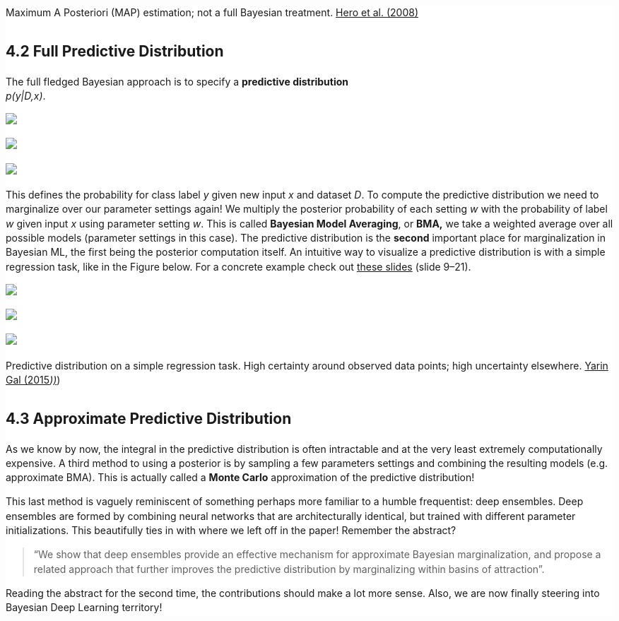Maximum A Posteriori (MAP) estimation; not a full Bayesian treatment. [Hero et al. (2008)](http://web.eecs.umich.edu/~hero/Preprints/main_564_15.pdf)

## 4.2 Full Predictive Distribution

The full fledged Bayesian approach is to specify a **predictive distribution**  
_p(y|D,x)_.

![](https://miro.medium.com/max/60/1*NV1SjKTfkg_3UsWHfNAiaw.png?q=20)

![](https://miro.medium.com/max/1100/1*NV1SjKTfkg_3UsWHfNAiaw.png)

![](https://miro.medium.com/max/2200/1*NV1SjKTfkg_3UsWHfNAiaw.png)

This defines the probability for class label _y_ given new input _x_ and dataset _D_. To compute the predictive distribution we need to marginalize over our parameter settings again! We multiply the posterior probability of each setting _w_ with the probability of label _w_ given input _x_ using parameter setting _w_. This is called **Bayesian Model Averaging**, or **BMA,** we take a weighted average over all possible models (parameter settings in this case). The predictive distribution is the **second** important place for marginalization in Bayesian ML, the first being the posterior computation itself. An intuitive way to visualize a predictive distribution is with a simple regression task, like in the Figure below. For a concrete example check out [these slides](http://www.cs.toronto.edu/~radford/csc2541.S11/week1.pdf) (slide 9–21).

![](https://miro.medium.com/max/60/1*TQEzoWuD1Z2tByK4plYOwQ.png?q=20)

![](https://miro.medium.com/max/547/1*TQEzoWuD1Z2tByK4plYOwQ.png)

![](https://miro.medium.com/max/1094/1*TQEzoWuD1Z2tByK4plYOwQ.png)

Predictive distribution on a simple regression task. High certainty around observed data points; high uncertainty elsewhere. [Yarin Gal (2015](http://mlg.eng.cam.ac.uk/yarin/blog_3d801aa532c1ce.html)*)[)](http://mlg.eng.cam.ac.uk/yarin/blog_3d801aa532c1ce.html)*)

## 4.3 Approximate Predictive Distribution

As we know by now, the integral in the predictive distribution is often intractable and at the very least extremely computationally expensive. A third method to using a posterior is by sampling a few parameters settings and combining the resulting models (e.g. approximate BMA). This is actually called a **Monte Carlo** approximation of the predictive distribution!

This last method is vaguely reminiscent of something perhaps more familiar to a humble frequentist: deep ensembles. Deep ensembles are formed by combining neural networks that are architecturally identical, but trained with different parameter initializations. This beautifully ties in with where we left off in the paper! Remember the abstract?

> “We show that deep ensembles provide an effective mechanism for approximate Bayesian marginalization, and propose a related approach that further improves the predictive distribution by marginalizing within basins of attraction”.

Reading the abstract for the second time, the contributions should make a lot more sense. Also, we are now finally steering into Bayesian Deep Learning territory!
